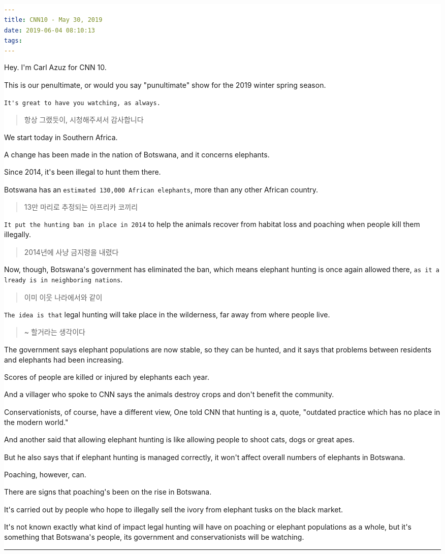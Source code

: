 ```yaml
---
title: CNN10 - May 30, 2019
date: 2019-06-04 08:10:13
tags:
---
```


Hey. I'm Carl Azuz for CNN 10.  

This is our penultimate, or would you say "punultimate" show for the 2019 winter spring season.  

`It's great to have you watching, as always.`  
> 항상 그랬듯이, 시청해주셔서 감사합니다  

We start today in Southern Africa.  

A change has been made in the nation of Botswana, and it concerns elephants.  

Since 2014, it's been illegal to hunt them there.  

Botswana has an `estimated 130,000 African elephants`, more than any other African country.  
> 13만 마리로 추정되는 아프리카 코끼리

`It put the hunting ban in place in 2014` to help the animals recover from habitat loss and poaching when people kill them illegally.  
> 2014년에 사냥 금지령을 내렸다

Now, though, Botswana's government has eliminated the ban, which means elephant hunting is once again allowed there, `as it already is in neighboring nations`.  
> 이미 이웃 나라에서와 같이

`The idea is that` legal hunting will take place in the wilderness, far away from where people live.  
> ~ 할거라는 생각이다

The government says elephant populations are now stable, so they can be hunted, and it says that problems between residents and elephants had been increasing.  

Scores of people are killed or injured by elephants each year.

And a villager who spoke to CNN says the animals destroy crops and don't benefit the community.  

Conservationists, of course, have a different view, One told CNN that hunting is a, quote, "outdated practice which has no place in the modern world."  

And another said that allowing elephant hunting is like allowing people to shoot cats, dogs or great apes. 

But he also says that if elephant hunting is managed correctly, it won't affect overall numbers of elephants in Botswana.  

Poaching, however, can. 

There are signs that poaching's been on the rise in Botswana.  

It's carried out by people who hope to illegally sell the ivory from elephant tusks on the black market. 

It's not known exactly what kind of impact legal hunting will have on poaching or elephant populations as a whole, but it's something that Botswana's people, its government and conservationists will be watching.

---